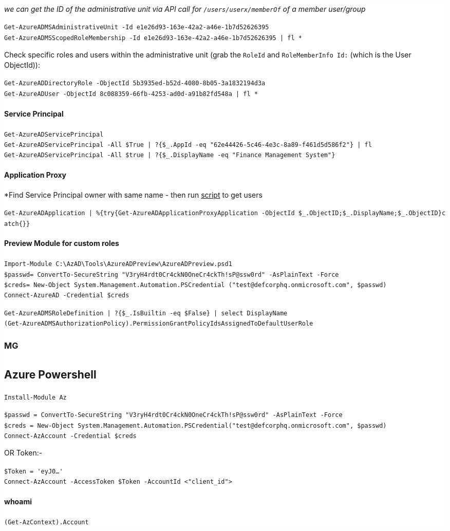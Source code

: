 _we can get the ID of the administrative unit via API call for ```/users/userx/memberOf``` of a member user/group_
```
Get-AzureADMSAdministrativeUnit -Id e1e26d93-163e-42a2-a46e-1b7d52626395
Get-AzureADMSScopedRoleMembership -Id e1e26d93-163e-42a2-a46e-1b7d52626395 | fl *
```

Check specific roles and users within the administrative unit (grab the ```RoleId``` and ```RoleMemberInfo Id:``` (which is the User ObjectId)):
```
Get-AzureADDirectoryRole -ObjectId 5b3935ed-b52d-4080-8b05-3a1832194d3a
Get-AzureADUser -ObjectId 8c088359-66fb-4253-ad0d-a91b82fd548a | fl *
```
#### Service Principal
```
Get-AzureADServicePrincipal
Get-AzureADServicePrincipal -All $True | ?{$_.AppId -eq "62e44426-5c46-4e3c-8a89-f461d5d586f2"} | fl
Get-AzureADServicePrincipal -All $true | ?{$_.DisplayName -eq "Finance Management System"}
```

#### Application Proxy
*Find Service Principal owner with same name - then run [script](https://github.com/conma293/Azure/blob/main/cheatsheet.md#users-able-to-access-appproxy) to get users
```
Get-AzureADApplication | %{try{Get-AzureADApplicationProxyApplication -ObjectId $_.ObjectID;$_.DisplayName;$_.ObjectID}catch{}}
```

#### Preview Module for custom roles
```
Import-Module C:\AzAD\Tools\AzureADPreview\AzureADPreview.psd1
$passwd= ConvertTo-SecureString "V3ryH4rdt0Cr4ckN0OneCr4ckTh!sP@ssw0rd" -AsPlainText -Force
$creds= New-Object System.Management.Automation.PSCredential ("test@defcorphq.onmicrosoft.com", $passwd)
Connect-AzureAD -Credential $creds
```

```
Get-AzureADMSRoleDefinition | ?{$_.IsBuiltin -eq $False} | select DisplayName
(Get-AzureADMSAuthorizationPolicy).PermissionGrantPolicyIdsAssignedToDefaultUserRole
```

### MG
```
```
## Azure Powershell
```
Install-Module Az 
```

```
$passwd = ConvertTo-SecureString "V3ryH4rdt0Cr4ckN0OneCr4ckTh!sP@ssw0rd" -AsPlainText -Force
$creds = New-Object System.Management.Automation.PSCredential("test@defcorphq.onmicrosoft.com", $passwd)
Connect-AzAccount -Credential $creds
```
OR Token:-
```
$Token = 'eyJ0…'
Connect-AzAccount -AccessToken $Token -AccountId <"client_id">
```
#### whoami
```
(Get-AzContext).Account
```
